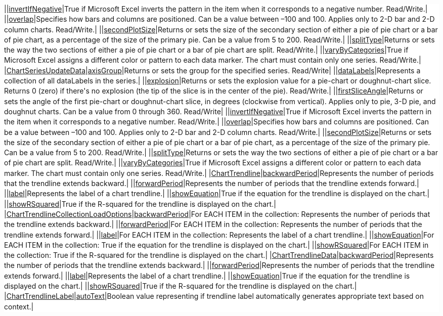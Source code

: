 ||[invertIfNegative](/javascript/api/excel/excel.chartseriesloadoptions#invertifnegative)|True if Microsoft Excel inverts the pattern in the item when it corresponds to a negative number. Read/Write.|
||[overlap](/javascript/api/excel/excel.chartseriesloadoptions#overlap)|Specifies how bars and columns are positioned. Can be a value between –100 and 100. Applies only to 2-D bar and 2-D column charts. Read/Write.|
||[secondPlotSize](/javascript/api/excel/excel.chartseriesloadoptions#secondplotsize)|Returns or sets the size of the secondary section of either a pie of pie chart or a bar of pie chart, as a percentage of the size of the primary pie. Can be a value from 5 to 200. Read/Write.|
||[splitType](/javascript/api/excel/excel.chartseriesloadoptions#splittype)|Returns or sets the way the two sections of either a pie of pie chart or a bar of pie chart are split. Read/Write.|
||[varyByCategories](/javascript/api/excel/excel.chartseriesloadoptions#varybycategories)|True if Microsoft Excel assigns a different color or pattern to each data marker. The chart must contain only one series. Read/Write.|
|[ChartSeriesUpdateData](/javascript/api/excel/excel.chartseriesupdatedata)|[axisGroup](/javascript/api/excel/excel.chartseriesupdatedata#axisgroup)|Returns or sets the group for the specified series. Read/Write|
||[dataLabels](/javascript/api/excel/excel.chartseriesupdatedata#datalabels)|Represents a collection of all dataLabels in the series.|
||[explosion](/javascript/api/excel/excel.chartseriesupdatedata#explosion)|Returns or sets the explosion value for a pie-chart or doughnut-chart slice. Returns 0 (zero) if there's no explosion (the tip of the slice is in the center of the pie). Read/Write.|
||[firstSliceAngle](/javascript/api/excel/excel.chartseriesupdatedata#firstsliceangle)|Returns or sets the angle of the first pie-chart or doughnut-chart slice, in degrees (clockwise from vertical). Applies only to pie, 3-D pie, and doughnut charts. Can be a value from 0 through 360. Read/Write|
||[invertIfNegative](/javascript/api/excel/excel.chartseriesupdatedata#invertifnegative)|True if Microsoft Excel inverts the pattern in the item when it corresponds to a negative number. Read/Write.|
||[overlap](/javascript/api/excel/excel.chartseriesupdatedata#overlap)|Specifies how bars and columns are positioned. Can be a value between –100 and 100. Applies only to 2-D bar and 2-D column charts. Read/Write.|
||[secondPlotSize](/javascript/api/excel/excel.chartseriesupdatedata#secondplotsize)|Returns or sets the size of the secondary section of either a pie of pie chart or a bar of pie chart, as a percentage of the size of the primary pie. Can be a value from 5 to 200. Read/Write.|
||[splitType](/javascript/api/excel/excel.chartseriesupdatedata#splittype)|Returns or sets the way the two sections of either a pie of pie chart or a bar of pie chart are split. Read/Write.|
||[varyByCategories](/javascript/api/excel/excel.chartseriesupdatedata#varybycategories)|True if Microsoft Excel assigns a different color or pattern to each data marker. The chart must contain only one series. Read/Write.|
|[ChartTrendline](/javascript/api/excel/excel.charttrendline)|[backwardPeriod](/javascript/api/excel/excel.charttrendline#backwardperiod)|Represents the number of periods that the trendline extends backward.|
||[forwardPeriod](/javascript/api/excel/excel.charttrendline#forwardperiod)|Represents the number of periods that the trendline extends forward.|
||[label](/javascript/api/excel/excel.charttrendline#label)|Represents the label of a chart trendline.|
||[showEquation](/javascript/api/excel/excel.charttrendline#showequation)|True if the equation for the trendline is displayed on the chart.|
||[showRSquared](/javascript/api/excel/excel.charttrendline#showrsquared)|True if the R-squared for the trendline is displayed on the chart.|
|[ChartTrendlineCollectionLoadOptions](/javascript/api/excel/excel.charttrendlinecollectionloadoptions)|[backwardPeriod](/javascript/api/excel/excel.charttrendlinecollectionloadoptions#backwardperiod)|For EACH ITEM in the collection: Represents the number of periods that the trendline extends backward.|
||[forwardPeriod](/javascript/api/excel/excel.charttrendlinecollectionloadoptions#forwardperiod)|For EACH ITEM in the collection: Represents the number of periods that the trendline extends forward.|
||[label](/javascript/api/excel/excel.charttrendlinecollectionloadoptions#label)|For EACH ITEM in the collection: Represents the label of a chart trendline.|
||[showEquation](/javascript/api/excel/excel.charttrendlinecollectionloadoptions#showequation)|For EACH ITEM in the collection: True if the equation for the trendline is displayed on the chart.|
||[showRSquared](/javascript/api/excel/excel.charttrendlinecollectionloadoptions#showrsquared)|For EACH ITEM in the collection: True if the R-squared for the trendline is displayed on the chart.|
|[ChartTrendlineData](/javascript/api/excel/excel.charttrendlinedata)|[backwardPeriod](/javascript/api/excel/excel.charttrendlinedata#backwardperiod)|Represents the number of periods that the trendline extends backward.|
||[forwardPeriod](/javascript/api/excel/excel.charttrendlinedata#forwardperiod)|Represents the number of periods that the trendline extends forward.|
||[label](/javascript/api/excel/excel.charttrendlinedata#label)|Represents the label of a chart trendline.|
||[showEquation](/javascript/api/excel/excel.charttrendlinedata#showequation)|True if the equation for the trendline is displayed on the chart.|
||[showRSquared](/javascript/api/excel/excel.charttrendlinedata#showrsquared)|True if the R-squared for the trendline is displayed on the chart.|
|[ChartTrendlineLabel](/javascript/api/excel/excel.charttrendlinelabel)|[autoText](/javascript/api/excel/excel.charttrendlinelabel#autotext)|Boolean value representing if trendline label automatically generates appropriate text based on context.|